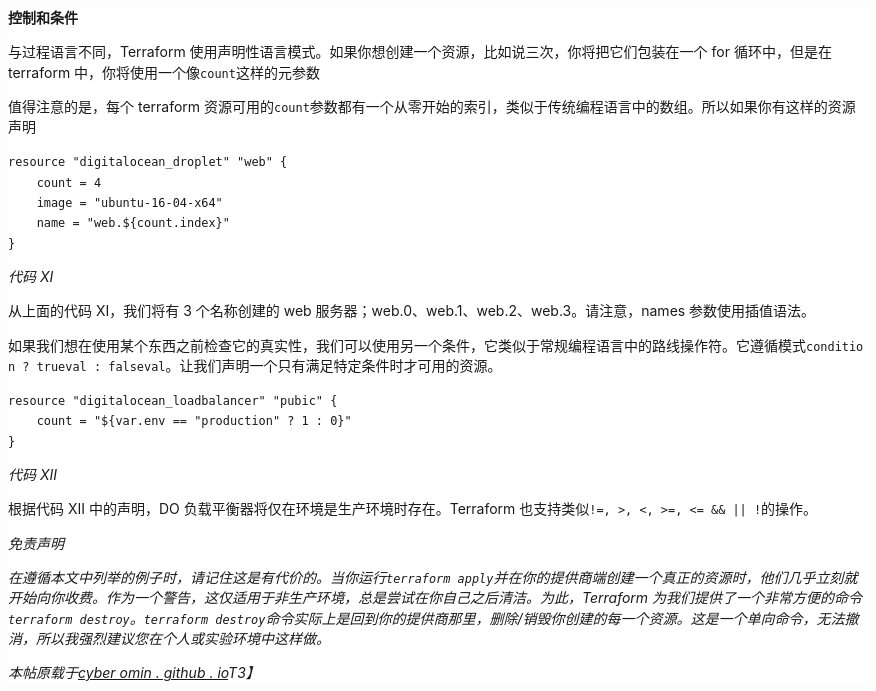 **控制和条件**

与过程语言不同，Terraform 使用声明性语言模式。如果你想创建一个资源，比如说三次，你将把它们包装在一个 for 循环中，但是在 terraform 中，你将使用一个像`count`这样的元参数

值得注意的是，每个 terraform 资源可用的`count`参数都有一个从零开始的索引，类似于传统编程语言中的数组。所以如果你有这样的资源声明

```
resource "digitalocean_droplet" "web" {
    count = 4
    image = "ubuntu-16-04-x64"
    name = "web.${count.index}"
} 
```

*代码 XI*

从上面的代码 XI，我们将有 3 个名称创建的 web 服务器；web.0、web.1、web.2、web.3。请注意，names 参数使用插值语法。

如果我们想在使用某个东西之前检查它的真实性，我们可以使用另一个条件，它类似于常规编程语言中的路线操作符。它遵循模式`condition ? trueval : falseval`。让我们声明一个只有满足特定条件时才可用的资源。

```
resource "digitalocean_loadbalancer" "pubic" {
    count = "${var.env == "production" ? 1 : 0}"
} 
```

*代码 XII*

根据代码 XII 中的声明，DO 负载平衡器将仅在环境是生产环境时存在。Terraform 也支持类似`!=, >, <, >=, <= && || !`的操作。

*免责声明*

*在遵循本文中列举的例子时，请记住这是有代价的。当你运行`terraform apply`并在你的提供商端创建一个真正的资源时，他们几乎立刻就开始向你收费。作为一个警告，这仅适用于非生产环境，总是尝试在你自己之后清洁。为此，Terraform 为我们提供了一个非常方便的命令`terraform destroy`。`terraform destroy`命令实际上是回到你的提供商那里，删除/销毁你创建的每一个资源。这是一个单向命令，无法撤消，所以我强烈建议您在个人或实验环境中这样做。*

*本帖原载于[cyber omin . github . io](http://cyberomin.github.io/engineering/2017/05/29/terraform-introduction.html)T3】*